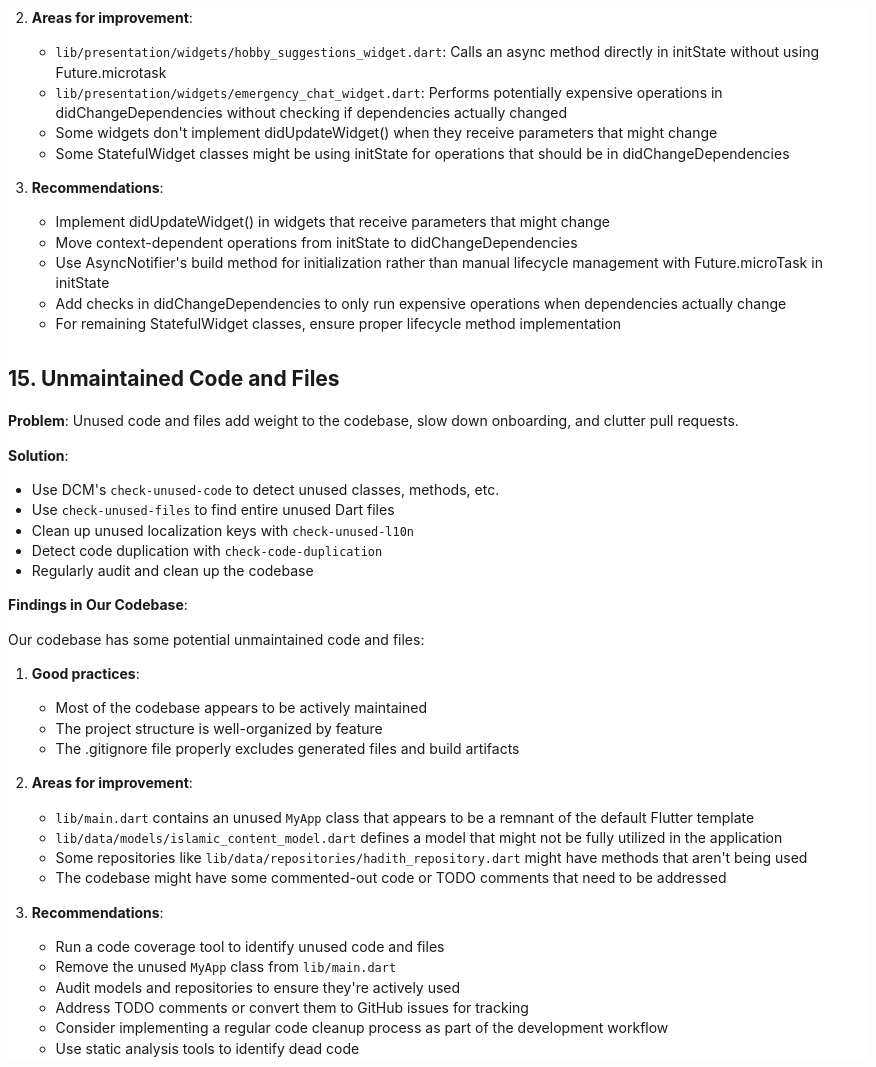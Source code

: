 2. **Areas for improvement**:
   - `lib/presentation/widgets/hobby_suggestions_widget.dart`: Calls an async method directly in initState without using Future.microtask
   - `lib/presentation/widgets/emergency_chat_widget.dart`: Performs potentially expensive operations in didChangeDependencies without checking if dependencies actually changed
   - Some widgets don't implement didUpdateWidget() when they receive parameters that might change
   - Some StatefulWidget classes might be using initState for operations that should be in didChangeDependencies

3. **Recommendations**:
   - Implement didUpdateWidget() in widgets that receive parameters that might change
   - Move context-dependent operations from initState to didChangeDependencies
   - Use AsyncNotifier's build method for initialization rather than manual lifecycle management with Future.microTask in initState
   - Add checks in didChangeDependencies to only run expensive operations when dependencies actually change
   - For remaining StatefulWidget classes, ensure proper lifecycle method implementation

## 15. Unmaintained Code and Files

**Problem**: Unused code and files add weight to the codebase, slow down onboarding, and clutter pull requests.

**Solution**:
- Use DCM's `check-unused-code` to detect unused classes, methods, etc.
- Use `check-unused-files` to find entire unused Dart files
- Clean up unused localization keys with `check-unused-l10n`
- Detect code duplication with `check-code-duplication`
- Regularly audit and clean up the codebase

**Findings in Our Codebase**:

Our codebase has some potential unmaintained code and files:

1. **Good practices**:
   - Most of the codebase appears to be actively maintained
   - The project structure is well-organized by feature
   - The .gitignore file properly excludes generated files and build artifacts

2. **Areas for improvement**:
   - `lib/main.dart` contains an unused `MyApp` class that appears to be a remnant of the default Flutter template
   - `lib/data/models/islamic_content_model.dart` defines a model that might not be fully utilized in the application
   - Some repositories like `lib/data/repositories/hadith_repository.dart` might have methods that aren't being used
   - The codebase might have some commented-out code or TODO comments that need to be addressed

3. **Recommendations**:
   - Run a code coverage tool to identify unused code and files
   - Remove the unused `MyApp` class from `lib/main.dart`
   - Audit models and repositories to ensure they're actively used
   - Address TODO comments or convert them to GitHub issues for tracking
   - Consider implementing a regular code cleanup process as part of the development workflow
   - Use static analysis tools to identify dead code
